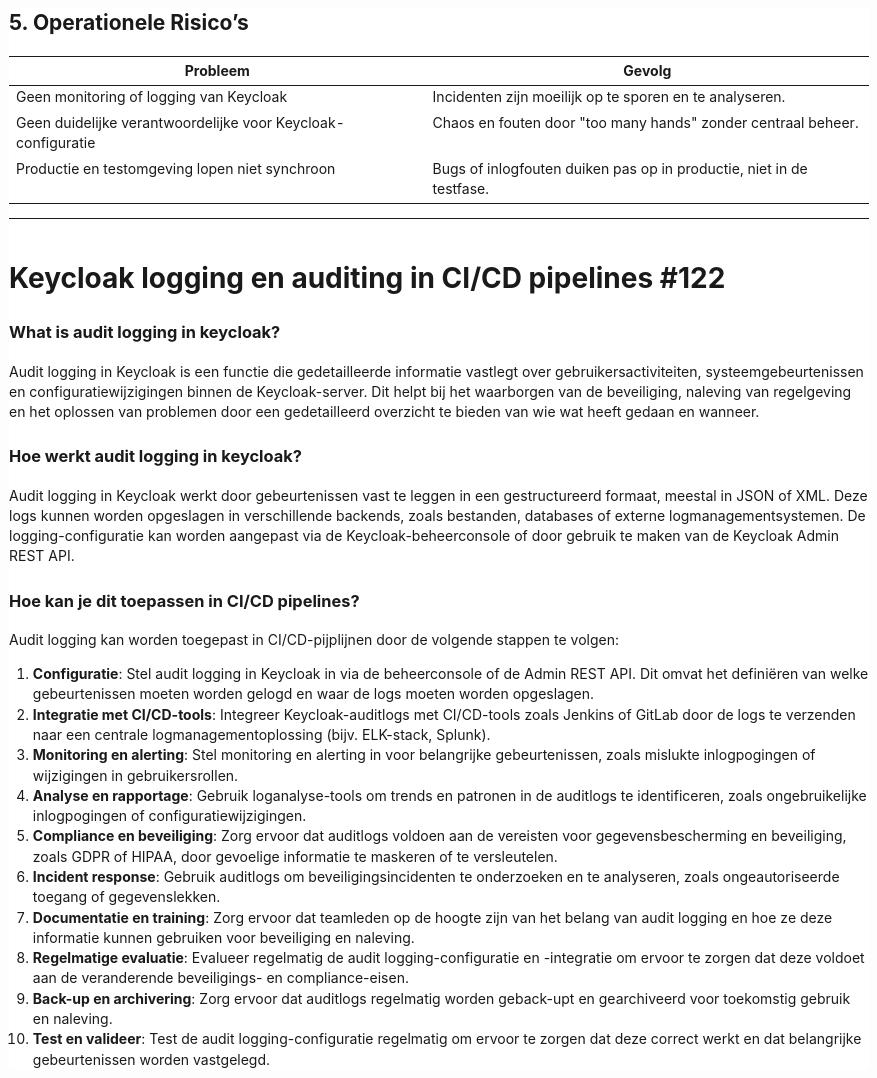 ##  5. Operationele Risico’s

| Probleem | Gevolg |
|---------|--------|
| Geen monitoring of logging van Keycloak | Incidenten zijn moeilijk op te sporen en te analyseren. |
| Geen duidelijke verantwoordelijke voor Keycloak-configuratie | Chaos en fouten door "too many hands" zonder centraal beheer. |
| Productie en testomgeving lopen niet synchroon | Bugs of inlogfouten duiken pas op in productie, niet in de testfase. |

-------------

# Keycloak logging en auditing in CI/CD pipelines #122

### What is audit logging in keycloak?
Audit logging in Keycloak is een functie die gedetailleerde informatie vastlegt over 
gebruikersactiviteiten, systeemgebeurtenissen en configuratiewijzigingen binnen de Keycloak-server. Dit helpt bij het waarborgen van de beveiliging,
naleving van regelgeving en het oplossen van problemen door een gedetailleerd overzicht te bieden van wie wat heeft gedaan en wanneer.

### Hoe werkt audit logging in keycloak?
Audit logging in Keycloak werkt door gebeurtenissen vast te leggen in een gestructureerd formaat, meestal in JSON of XML.
Deze logs kunnen worden opgeslagen in verschillende backends, zoals bestanden, databases of externe logmanagementsystemen.
De logging-configuratie kan worden aangepast via de Keycloak-beheerconsole of door gebruik te maken van de Keycloak Admin REST API.

### Hoe kan je dit toepassen in CI/CD pipelines?
Audit logging kan worden toegepast in CI/CD-pijplijnen door de volgende stappen te volgen:
1. **Configuratie**: Stel audit logging in Keycloak in via de beheerconsole of de Admin REST API.
Dit omvat het definiëren van welke gebeurtenissen moeten worden gelogd en waar de logs moeten worden opgeslagen.
2. **Integratie met CI/CD-tools**: Integreer Keycloak-auditlogs met CI/CD-tools zoals Jenkins of GitLab door de logs te verzenden naar een centrale logmanagementoplossing (bijv. ELK-stack, Splunk).
3. **Monitoring en alerting**: Stel monitoring en alerting in voor belangrijke gebeurtenissen, zoals mislukte inlogpogingen of wijzigingen in gebruikersrollen.
4. **Analyse en rapportage**: Gebruik loganalyse-tools om trends en patronen in de auditlogs te identificeren, zoals ongebruikelijke inlogpogingen of configuratiewijzigingen.
5. **Compliance en beveiliging**: Zorg ervoor dat auditlogs voldoen aan de vereisten voor gegevensbescherming en beveiliging, zoals GDPR of HIPAA, door gevoelige informatie te maskeren of te versleutelen.
6. **Incident response**: Gebruik auditlogs om beveiligingsincidenten te onderzoeken en te analyseren, zoals ongeautoriseerde toegang of gegevenslekken.
7. **Documentatie en training**: Zorg ervoor dat teamleden op de hoogte zijn van het belang van audit logging en hoe ze deze informatie kunnen gebruiken voor beveiliging en naleving.
8. **Regelmatige evaluatie**: Evalueer regelmatig de audit logging-configuratie en -integratie om ervoor te zorgen dat deze voldoet aan de veranderende beveiligings- en compliance-eisen.
9. **Back-up en archivering**: Zorg ervoor dat auditlogs regelmatig worden geback-upt en gearchiveerd voor toekomstig gebruik en naleving.
10. **Test en valideer**: Test de audit logging-configuratie regelmatig om ervoor te zorgen dat deze correct werkt en dat belangrijke gebeurtenissen worden vastgelegd.

